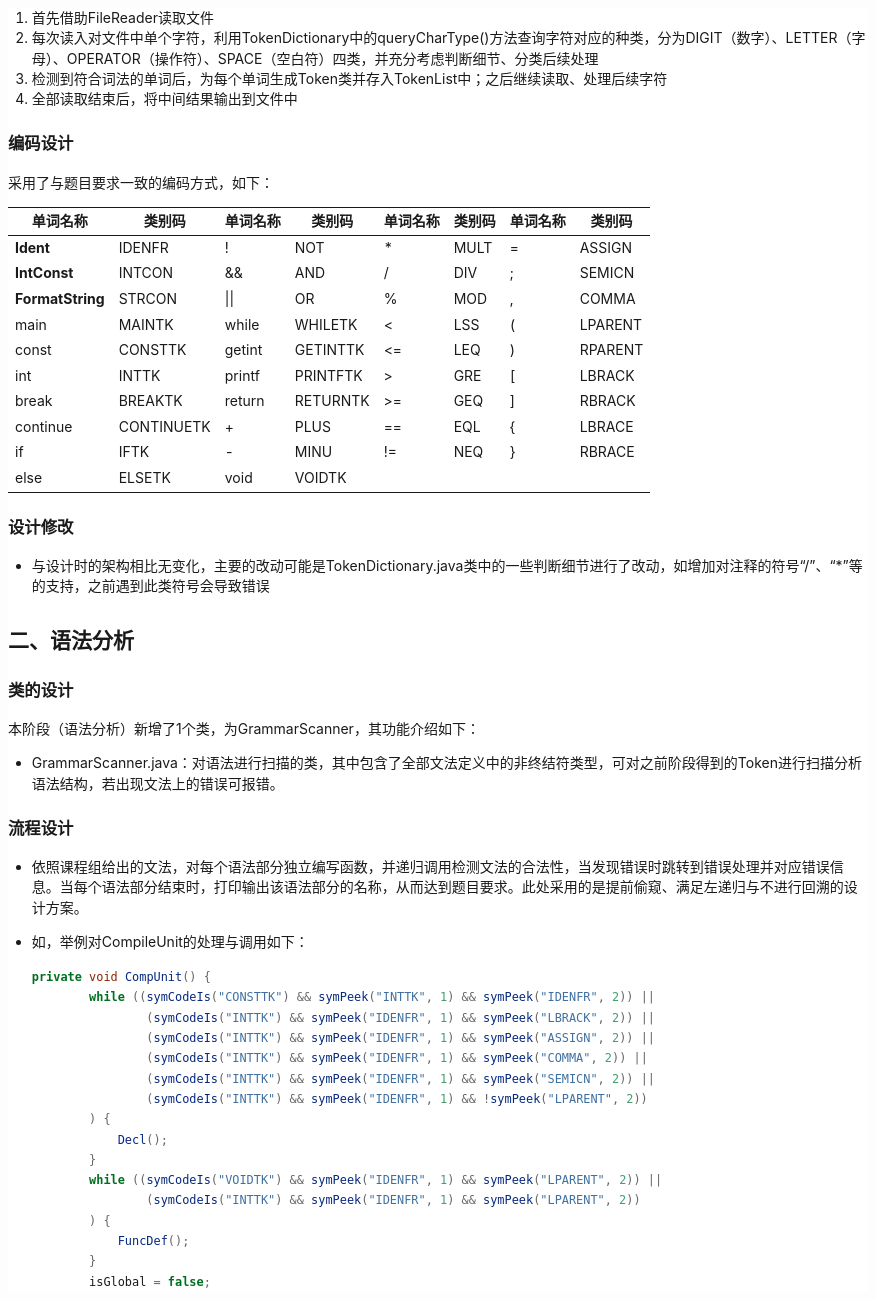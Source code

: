 1. 首先借助FileReader读取文件
2. 每次读入对文件中单个字符，利用TokenDictionary中的queryCharType()方法查询字符对应的种类，分为DIGIT（数字）、LETTER（字母）、OPERATOR（操作符）、SPACE（空白符）四类，并充分考虑判断细节、分类后续处理
3. 检测到符合词法的单词后，为每个单词生成Token类并存入TokenList中；之后继续读取、处理后续字符
4. 全部读取结束后，将中间结果输出到文件中

### 编码设计

采用了与题目要求一致的编码方式，如下：

| 单词名称         | 类别码     | 单词名称 | 类别码   | 单词名称 | 类别码 | 单词名称 | 类别码  |
| ---------------- | ---------- | -------- | -------- | -------- | ------ | -------- | ------- |
| **Ident**        | IDENFR     | !        | NOT      | *        | MULT   | =        | ASSIGN  |
| **IntConst**     | INTCON     | &&       | AND      | /        | DIV    | ;        | SEMICN  |
| **FormatString** | STRCON     | \|\|     | OR       | %        | MOD    | ,        | COMMA   |
| main             | MAINTK     | while    | WHILETK  | <        | LSS    | (        | LPARENT |
| const            | CONSTTK    | getint   | GETINTTK | <=       | LEQ    | )        | RPARENT |
| int              | INTTK      | printf   | PRINTFTK | >        | GRE    | [        | LBRACK  |
| break            | BREAKTK    | return   | RETURNTK | >=       | GEQ    | ]        | RBRACK  |
| continue         | CONTINUETK | +        | PLUS     | ==       | EQL    | {        | LBRACE  |
| if               | IFTK       | -        | MINU     | !=       | NEQ    | }        | RBRACE  |
| else             | ELSETK     | void     | VOIDTK   |          |        |          |         |

### 设计修改

+ 与设计时的架构相比无变化，主要的改动可能是TokenDictionary.java类中的一些判断细节进行了改动，如增加对注释的符号“/”、“*”等的支持，之前遇到此类符号会导致错误

## 二、语法分析

### 类的设计

本阶段（语法分析）新增了1个类，为GrammarScanner，其功能介绍如下：

+ GrammarScanner.java：对语法进行扫描的类，其中包含了全部文法定义中的非终结符类型，可对之前阶段得到的Token进行扫描分析语法结构，若出现文法上的错误可报错。

### 流程设计

+ 依照课程组给出的文法，对每个语法部分独立编写函数，并递归调用检测文法的合法性，当发现错误时跳转到错误处理并对应错误信息。当每个语法部分结束时，打印输出该语法部分的名称，从而达到题目要求。此处采用的是提前偷窥、满足左递归与不进行回溯的设计方案。

+ 如，举例对CompileUnit的处理与调用如下：

  ```java
  private void CompUnit() {
          while ((symCodeIs("CONSTTK") && symPeek("INTTK", 1) && symPeek("IDENFR", 2)) ||
                  (symCodeIs("INTTK") && symPeek("IDENFR", 1) && symPeek("LBRACK", 2)) ||
                  (symCodeIs("INTTK") && symPeek("IDENFR", 1) && symPeek("ASSIGN", 2)) ||
                  (symCodeIs("INTTK") && symPeek("IDENFR", 1) && symPeek("COMMA", 2)) ||
                  (symCodeIs("INTTK") && symPeek("IDENFR", 1) && symPeek("SEMICN", 2)) ||
                  (symCodeIs("INTTK") && symPeek("IDENFR", 1) && !symPeek("LPARENT", 2))
          ) {
              Decl();
          }
          while ((symCodeIs("VOIDTK") && symPeek("IDENFR", 1) && symPeek("LPARENT", 2)) ||
                  (symCodeIs("INTTK") && symPeek("IDENFR", 1) && symPeek("LPARENT", 2))
          ) {
              FuncDef();
          }
          isGlobal = false;
  ```